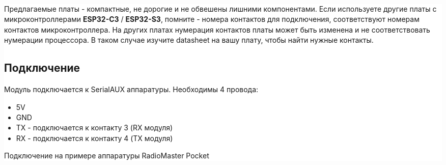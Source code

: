 Предлагаемые платы - компактные, не дорогие и не обвешены лишними компонентами. 
Если используете другие платы с микроконтроллерами **ESP32-C3** / **ESP32-S3**, помните - номера контактов для подключения, 
соответствуют номерам контактов микроконтроллера. На других платах нумерация контактов платы может быть изменена и не 
соответствовать нумерации процессора. В таком случае изучите datasheet на вашу плату, чтобы найти нужные контакты.

## Подключение

Модуль подключается к SerialAUX аппаратуры. Необходимы 4 провода:
 - 5V
 - GND
 - TX - подключается к контакту 3 (RX модуля)
 - RX - подключается к контакту 4 (TX модуля)

Подключение на примере аппаратуры RadioMaster Pocket

